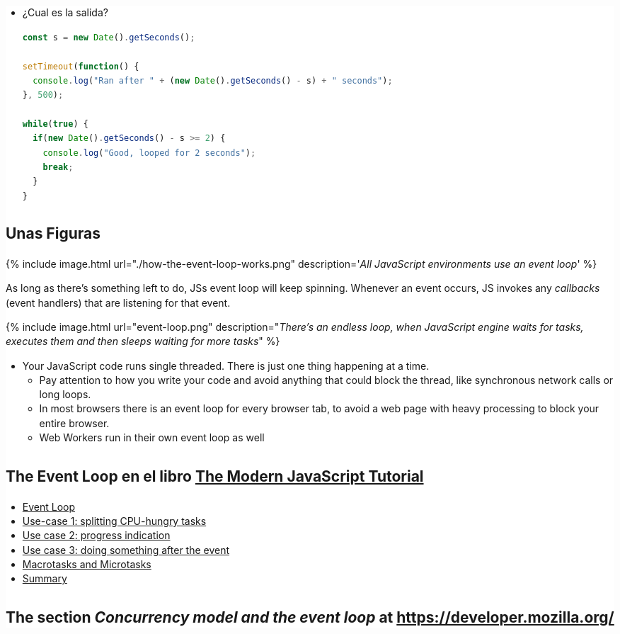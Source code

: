 * ¿Cual es la salida?
   
  ```js
  const s = new Date().getSeconds();

  setTimeout(function() {
    console.log("Ran after " + (new Date().getSeconds() - s) + " seconds");
  }, 500);

  while(true) {
    if(new Date().getSeconds() - s >= 2) {
      console.log("Good, looped for 2 seconds");
      break;
    }
  }
  ```

## Unas Figuras

{% include image.html url="./how-the-event-loop-works.png" description='<i>All JavaScript environments use an event loop</i>' %}

As long as there’s something left to do, JSs event loop will keep spinning. Whenever an event occurs, JS invokes any *callbacks* (event handlers) that are listening for that event.



{% include image.html url="event-loop.png" description="<i>There’s an endless loop, when JavaScript engine waits for tasks, executes them and then sleeps waiting for more tasks</i>" %}



* Your JavaScript code runs single threaded. There is just one thing happening at a time.
    * Pay attention to how you write your code and avoid anything that could block the thread, like synchronous network calls or long loops.
    * In most browsers there is an event loop for every browser tab, to avoid a web page with heavy processing to block your entire browser.
    * Web Workers run in their own event loop as well

## The Event Loop en el libro [The Modern JavaScript Tutorial](https://javascript.info)

*   [Event Loop](https://javascript.info/event-loop#event-loop)
*   [Use-case 1: splitting CPU-hungry tasks](https://javascript.info/event-loop#use-case-1-splitting-cpu-hungry-tasks)
*   [Use case 2: progress indication](https://javascript.info/event-loop#use-case-2-progress-indication)
*   [Use case 3: doing something after the event](https://javascript.info/event-loop#use-case-3-doing-something-after-the-event)
*   [Macrotasks and Microtasks](https://javascript.info/event-loop#macrotasks-and-microtasks)
*   [Summary](https://javascript.info/event-loop#summary)

## The section *Concurrency model and the event loop* at https://developer.mozilla.org/
